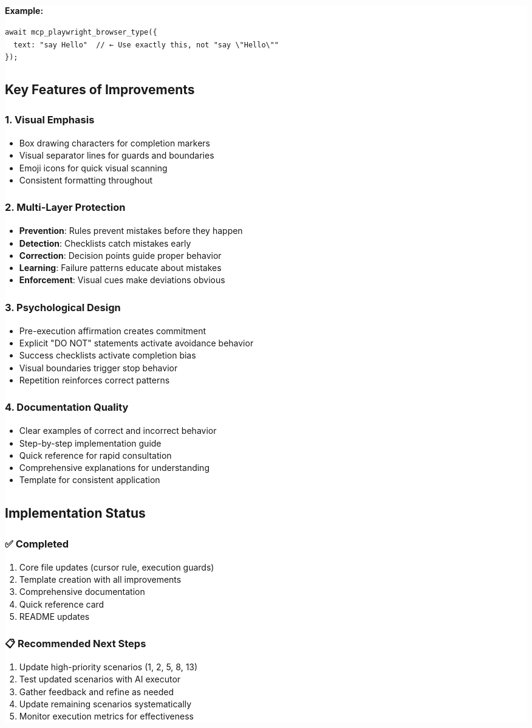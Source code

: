 **Example:**
```markdown
await mcp_playwright_browser_type({
  text: "say Hello"  // ← Use exactly this, not "say \"Hello\""
});
```

## Key Features of Improvements

### 1. Visual Emphasis
- Box drawing characters for completion markers
- Visual separator lines for guards and boundaries
- Emoji icons for quick visual scanning
- Consistent formatting throughout

### 2. Multi-Layer Protection
- **Prevention**: Rules prevent mistakes before they happen
- **Detection**: Checklists catch mistakes early
- **Correction**: Decision points guide proper behavior
- **Learning**: Failure patterns educate about mistakes
- **Enforcement**: Visual cues make deviations obvious

### 3. Psychological Design
- Pre-execution affirmation creates commitment
- Explicit "DO NOT" statements activate avoidance behavior
- Success checklists activate completion bias
- Visual boundaries trigger stop behavior
- Repetition reinforces correct patterns

### 4. Documentation Quality
- Clear examples of correct and incorrect behavior
- Step-by-step implementation guide
- Quick reference for rapid consultation
- Comprehensive explanations for understanding
- Template for consistent application

## Implementation Status

### ✅ Completed
1. Core file updates (cursor rule, execution guards)
2. Template creation with all improvements
3. Comprehensive documentation
4. Quick reference card
5. README updates

### 📋 Recommended Next Steps
1. Update high-priority scenarios (1, 2, 5, 8, 13)
2. Test updated scenarios with AI executor
3. Gather feedback and refine as needed
4. Update remaining scenarios systematically
5. Monitor execution metrics for effectiveness
